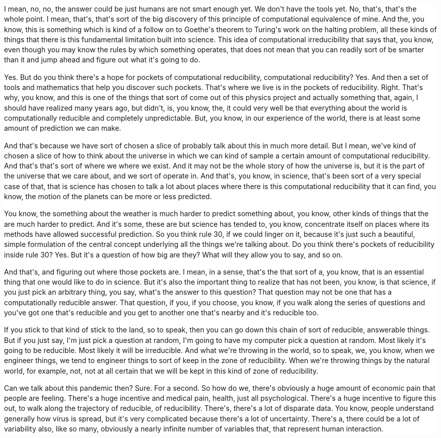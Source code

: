 I mean, no, no, the answer could be just humans are not smart enough yet. We don't have the tools yet. No, that's, that's the whole point. I mean, that's, that's sort of the big discovery of this principle of computational equivalence of mine. And the, you know, this is something which is kind of a follow on to Goethe's theorem to Turing's work on the halting problem, all these kinds of things that there is this fundamental limitation built into science. This idea of computational irreducibility that says that, you know, even though you may know the rules by which something operates, that does not mean that you can readily sort of be smarter than it and jump ahead and figure out what it's going to do.

Yes. But do you think there's a hope for pockets of computational reducibility, computational reducibility? Yes. And then a set of tools and mathematics that help you discover such pockets. That's where we live is in the pockets of reducibility. Right. That's why, you know, and this is one of the things that sort of come out of this physics project and actually something that, again, I should have realized many years ago, but didn't, is, you know, the, it could very well be that everything about the world is computationally reducible and completely unpredictable. But, you know, in our experience of the world, there is at least some amount of prediction we can make.

And that's because we have sort of chosen a slice of probably talk about this in much more detail. But I mean, we've kind of chosen a slice of how to think about the universe in which we can kind of sample a certain amount of computational reducibility. And that's that's sort of where we where we exist. And it may not be the whole story of how the universe is, but it is the part of the universe that we care about, and we sort of operate in. And that's, you know, in science, that's been sort of a very special case of that, that is science has chosen to talk a lot about places where there is this computational reducibility that it can find, you know, the motion of the planets can be more or less predicted.

You know, the something about the weather is much harder to predict something about, you know, other kinds of things that the are much harder to predict. And it's some, these are but science has tended to, you know, concentrate itself on places where its methods have allowed successful prediction. So you think rule 30, if we could linger on it, because it's just such a beautiful, simple formulation of the central concept underlying all the things we're talking about. Do you think there's pockets of reducibility inside rule 30? Yes. But it's a question of how big are they? What will they allow you to say, and so on.

And that's, and figuring out where those pockets are. I mean, in a sense, that's the that sort of a, you know, that is an essential thing that one would like to do in science. But it's also the important thing to realize that has not been, you know, is that science, if you just pick an arbitrary thing, you say, what's the answer to this question? That question may not be one that has a computationally reducible answer. That question, if you, if you choose, you know, if you walk along the series of questions and you've got one that's reducible and you get to another one that's nearby and it's reducible too.

If you stick to that kind of stick to the land, so to speak, then you can go down this chain of sort of reducible, answerable things. But if you just say, I'm just pick a question at random, I'm going to have my computer pick a question at random. Most likely it's going to be reducible. Most likely it will be irreducible. And what we're throwing in the world, so to speak, we, you know, when we engineer things, we tend to engineer things to sort of keep in the zone of reducibility. When we're throwing things by the natural world, for example, not, not at all certain that we will be kept in this kind of zone of reducibility.

Can we talk about this pandemic then? Sure. For a second. So how do we, there's obviously a huge amount of economic pain that people are feeling. There's a huge incentive and medical pain, health, just all psychological. There's a huge incentive to figure this out, to walk along the trajectory of reducible, of reducibility. There's, there's a lot of disparate data. You know, people understand generally how virus is spread, but it's very complicated because there's a lot of uncertainty. There's a, there could be a lot of variability also, like so many, obviously a nearly infinite number of variables that, that represent human interaction.
